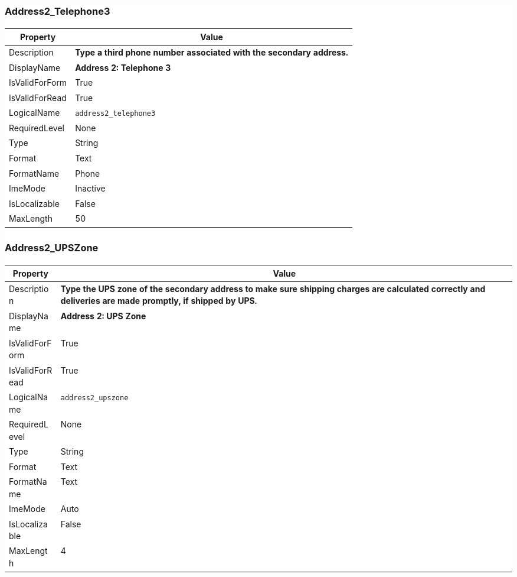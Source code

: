 ### <a name="BKMK_Address2_Telephone3"></a> Address2_Telephone3

|Property|Value|
|---|---|
|Description|**Type a third phone number associated with the secondary address.**|
|DisplayName|**Address 2: Telephone 3**|
|IsValidForForm|True|
|IsValidForRead|True|
|LogicalName|`address2_telephone3`|
|RequiredLevel|None|
|Type|String|
|Format|Text|
|FormatName|Phone|
|ImeMode|Inactive|
|IsLocalizable|False|
|MaxLength|50|

### <a name="BKMK_Address2_UPSZone"></a> Address2_UPSZone

|Property|Value|
|---|---|
|Description|**Type the UPS zone of the secondary address to make sure shipping charges are calculated correctly and deliveries are made promptly, if shipped by UPS.**|
|DisplayName|**Address 2: UPS Zone**|
|IsValidForForm|True|
|IsValidForRead|True|
|LogicalName|`address2_upszone`|
|RequiredLevel|None|
|Type|String|
|Format|Text|
|FormatName|Text|
|ImeMode|Auto|
|IsLocalizable|False|
|MaxLength|4|
